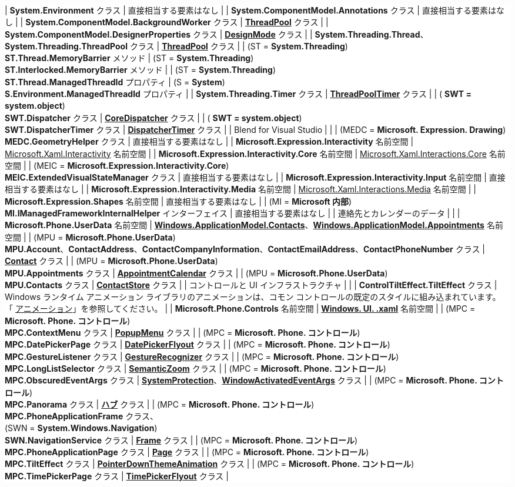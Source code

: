| **System.Environment** クラス | 直接相当する要素はなし |
| **System.ComponentModel.Annotations** クラス  | 直接相当する要素はなし |
| **System.ComponentModel.BackgroundWorker** クラス | [**ThreadPool**](/uwp/api/Windows.System.Threading.ThreadPool) クラス |
| **System.ComponentModel.DesignerProperties** クラス | [**DesignMode**](/uwp/api/Windows.ApplicationModel.DesignMode) クラス |
| **System.Threading.Thread**、**System.Threading.ThreadPool** クラス | [**ThreadPool**](/uwp/api/Windows.System.Threading.ThreadPool) クラス |
| (ST = **System.Threading**) <br/> **ST.Thread.MemoryBarrier** メソッド | (ST = **System.Threading**) <br/> **ST.Interlocked.MemoryBarrier** メソッド |
| (ST = **System.Threading**) <br/> **ST.Thread.ManagedThreadId** プロパティ | (S = **System**) <br/> **S.Environment.ManagedThreadId** プロパティ |
| **System.Threading.Timer** クラス | [**ThreadPoolTimer**](/uwp/api/Windows.System.Threading.ThreadPoolTimer) クラス |
| ( **SWT = system.object**) <br/> **SWT.Dispatcher** クラス | [**CoreDispatcher**](/uwp/api/Windows.UI.Core.CoreDispatcher) クラス |
| ( **SWT = system.object**) <br/> **SWT.DispatcherTimer** クラス | [**DispatcherTimer**](/uwp/api/Windows.UI.Xaml.DispatcherTimer) クラス |
| Blend for Visual Studio | |
| (MEDC = **Microsoft. Expression. Drawing**) <br/> **MEDC.GeometryHelper** クラス | 直接相当する要素はなし |
| **Microsoft.Expression.Interactivity** 名前空間 | [Microsoft.Xaml.Interactivity](/previous-versions/dn458193(v=vs.120)) 名前空間 |
| **Microsoft.Expression.Interactivity.Core** 名前空間 | [Microsoft.Xaml.Interactions.Core](/previous-versions/dn458182(v=vs.120)) 名前空間 |
| (MEIC = **Microsoft.Expression.Interactivity.Core**) <br/> **MEIC.ExtendedVisualStateManager** クラス | 直接相当する要素はなし |
| **Microsoft.Expression.Interactivity.Input** 名前空間 | 直接相当する要素はなし |
| **Microsoft.Expression.Interactivity.Media** 名前空間 | [Microsoft.Xaml.Interactions.Media](/previous-versions/dn458186(v=vs.120)) 名前空間 |
| **Microsoft.Expression.Shapes** 名前空間 | 直接相当する要素はなし |
| (MI = **Microsoft 内部**) <br/> **MI.IManagedFrameworkInternalHelper** インターフェイス | 直接相当する要素はなし |
| 連絡先とカレンダーのデータ | |
| **Microsoft.Phone.UserData** 名前空間 | [**Windows.ApplicationModel.Contacts**](/uwp/api/Windows.ApplicationModel.Contacts)、[**Windows.ApplicationModel.Appointments**](/uwp/api/Windows.ApplicationModel.Appointments) 名前空間 |
| (MPU = **Microsoft.Phone.UserData**) <br/> **MPU.Account**、**ContactAddress**、**ContactCompanyInformation**、**ContactEmailAddress**、**ContactPhoneNumber** クラス | [**Contact**](/uwp/api/Windows.ApplicationModel.Contacts.Contact) クラス |
| (MPU = **Microsoft.Phone.UserData**) <br/> **MPU.Appointments** クラス | [**AppointmentCalendar**](/uwp/api/Windows.ApplicationModel.Appointments.AppointmentCalendar) クラス |
| (MPU = **Microsoft.Phone.UserData**) <br/> **MPU.Contacts** クラス | [**ContactStore**](/uwp/api/Windows.ApplicationModel.Contacts.ContactStore) クラス |
| コントロールと UI インフラストラクチャ | |
| **ControlTiltEffect.TiltEffect** クラス | Windows ランタイム アニメーション ライブラリのアニメーションは、コモン コントロールの既定のスタイルに組み込まれています。 「 [アニメーション](wpsl-to-uwp-porting-xaml-and-ui.md)」を参照してください。 |
| **Microsoft.Phone.Controls** 名前空間 | [**Windows. UI. .xaml**](/uwp/api/Windows.UI.Xaml.Controls) 名前空間 |
| (MPC = **Microsoft. Phone. コントロール**) <br/> **MPC.ContextMenu** クラス | [**PopupMenu**](/uwp/api/Windows.UI.Popups.PopupMenu) クラス |
| (MPC = **Microsoft. Phone. コントロール**) <br/>**MPC.DatePickerPage** クラス | [**DatePickerFlyout**](/uwp/api/Windows.UI.Xaml.Controls.DatePickerFlyout) クラス |
| (MPC = **Microsoft. Phone. コントロール**) <br/>**MPC.GestureListener** クラス | [**GestureRecognizer**](/uwp/api/Windows.UI.Input.GestureRecognizer) クラス |
| (MPC = **Microsoft. Phone. コントロール**) <br/>**MPC.LongListSelector** クラス | [**SemanticZoom**](/uwp/api/Windows.UI.Xaml.Controls.SemanticZoom) クラス |
| (MPC = **Microsoft. Phone. コントロール**) <br/>**MPC.ObscuredEventArgs** クラス | [**SystemProtection**](/uwp/api/Windows.Phone.System.SystemProtection)、[**WindowActivatedEventArgs**](/uwp/api/Windows.UI.Core.WindowActivatedEventArgs) クラス |
| (MPC = **Microsoft. Phone. コントロール**) <br/>**MPC.Panorama** クラス | [**ハブ**](/uwp/api/Windows.UI.Xaml.Controls.Hub) クラス |
| (MPC = **Microsoft. Phone. コントロール**) <br/>**MPC.PhoneApplicationFrame** クラス、<br/>(SWN = **System.Windows.Navigation**) <br/>**SWN.NavigationService** クラス | [**Frame**](/uwp/api/Windows.UI.Xaml.Controls.Frame) クラス |
| (MPC = **Microsoft. Phone. コントロール**) <br/>**MPC.PhoneApplicationPage** クラス | [**Page**](/uwp/api/Windows.UI.Xaml.Controls.Page) クラス |
| (MPC = **Microsoft. Phone. コントロール**) <br/>**MPC.TiltEffect** クラス | [**PointerDownThemeAnimation**](/uwp/api/Windows.UI.Xaml.Media.Animation.PointerDownThemeAnimation) クラス |
| (MPC = **Microsoft. Phone. コントロール**) <br/>**MPC.TimePickerPage** クラス | [**TimePickerFlyout**](/uwp/api/Windows.UI.Xaml.Controls.TimePickerFlyout) クラス |
